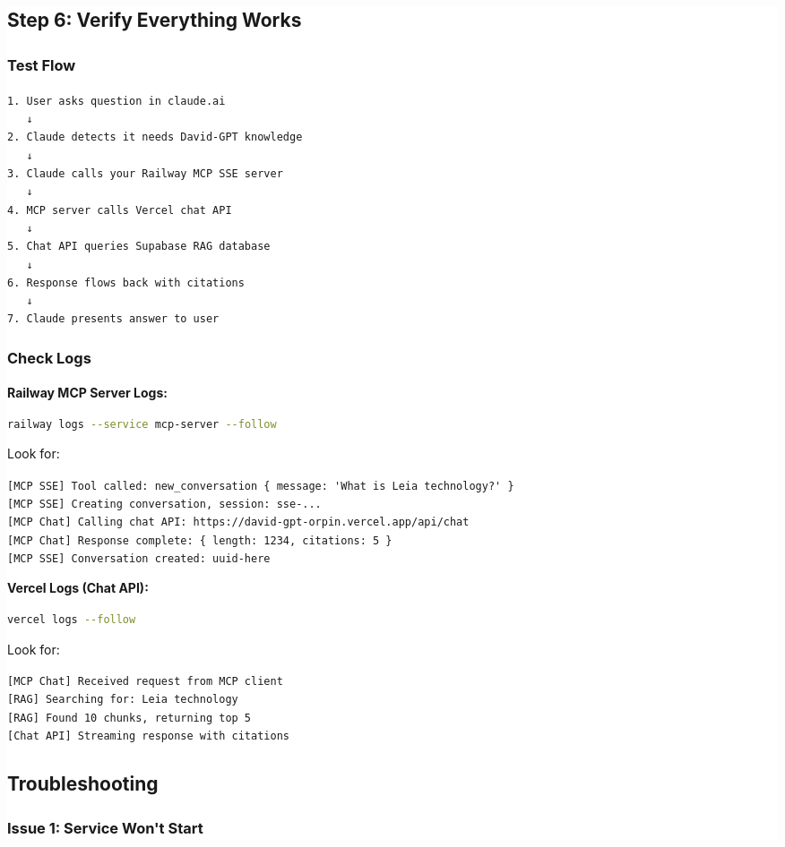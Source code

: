 ## Step 6: Verify Everything Works

### Test Flow

```
1. User asks question in claude.ai
   ↓
2. Claude detects it needs David-GPT knowledge
   ↓
3. Claude calls your Railway MCP SSE server
   ↓
4. MCP server calls Vercel chat API
   ↓
5. Chat API queries Supabase RAG database
   ↓
6. Response flows back with citations
   ↓
7. Claude presents answer to user
```

### Check Logs

**Railway MCP Server Logs:**
```bash
railway logs --service mcp-server --follow
```

Look for:
```
[MCP SSE] Tool called: new_conversation { message: 'What is Leia technology?' }
[MCP SSE] Creating conversation, session: sse-...
[MCP Chat] Calling chat API: https://david-gpt-orpin.vercel.app/api/chat
[MCP Chat] Response complete: { length: 1234, citations: 5 }
[MCP SSE] Conversation created: uuid-here
```

**Vercel Logs (Chat API):**
```bash
vercel logs --follow
```

Look for:
```
[MCP Chat] Received request from MCP client
[RAG] Searching for: Leia technology
[RAG] Found 10 chunks, returning top 5
[Chat API] Streaming response with citations
```

## Troubleshooting

### Issue 1: Service Won't Start
